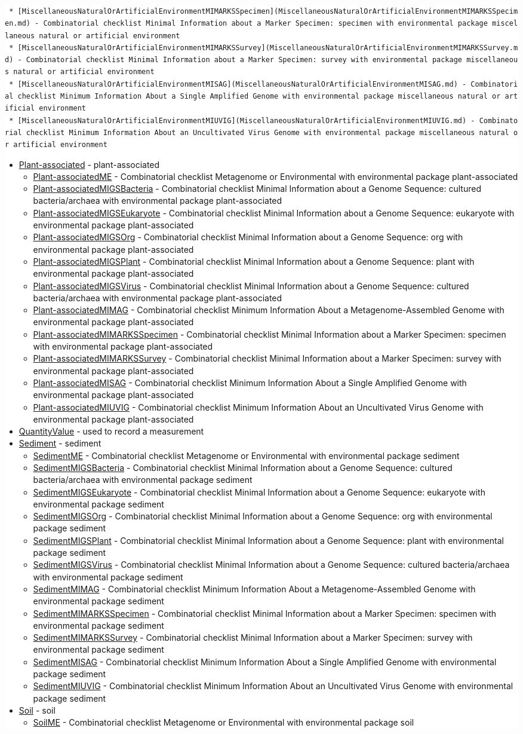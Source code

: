      * [MiscellaneousNaturalOrArtificialEnvironmentMIMARKSSpecimen](MiscellaneousNaturalOrArtificialEnvironmentMIMARKSSpecimen.md) - Combinatorial checklist Minimal Information about a Marker Specimen: specimen with environmental package miscellaneous natural or artificial environment
     * [MiscellaneousNaturalOrArtificialEnvironmentMIMARKSSurvey](MiscellaneousNaturalOrArtificialEnvironmentMIMARKSSurvey.md) - Combinatorial checklist Minimal Information about a Marker Specimen: survey with environmental package miscellaneous natural or artificial environment
     * [MiscellaneousNaturalOrArtificialEnvironmentMISAG](MiscellaneousNaturalOrArtificialEnvironmentMISAG.md) - Combinatorial checklist Minimum Information About a Single Amplified Genome with environmental package miscellaneous natural or artificial environment
     * [MiscellaneousNaturalOrArtificialEnvironmentMIUVIG](MiscellaneousNaturalOrArtificialEnvironmentMIUVIG.md) - Combinatorial checklist Minimum Information About an Uncultivated Virus Genome with environmental package miscellaneous natural or artificial environment
 * [Plant-associated](Plant-associated.md) - plant-associated
     * [Plant-associatedME](Plant-associatedME.md) - Combinatorial checklist Metagenome or Environmental with environmental package plant-associated
     * [Plant-associatedMIGSBacteria](Plant-associatedMIGSBacteria.md) - Combinatorial checklist Minimal Information about a Genome Sequence: cultured bacteria/archaea with environmental package plant-associated
     * [Plant-associatedMIGSEukaryote](Plant-associatedMIGSEukaryote.md) - Combinatorial checklist Minimal Information about a Genome Sequence: eukaryote with environmental package plant-associated
     * [Plant-associatedMIGSOrg](Plant-associatedMIGSOrg.md) - Combinatorial checklist Minimal Information about a Genome Sequence: org with environmental package plant-associated
     * [Plant-associatedMIGSPlant](Plant-associatedMIGSPlant.md) - Combinatorial checklist Minimal Information about a Genome Sequence: plant with environmental package plant-associated
     * [Plant-associatedMIGSVirus](Plant-associatedMIGSVirus.md) - Combinatorial checklist Minimal Information about a Genome Sequence: cultured bacteria/archaea with environmental package plant-associated
     * [Plant-associatedMIMAG](Plant-associatedMIMAG.md) - Combinatorial checklist Minimum Information About a Metagenome-Assembled Genome with environmental package plant-associated
     * [Plant-associatedMIMARKSSpecimen](Plant-associatedMIMARKSSpecimen.md) - Combinatorial checklist Minimal Information about a Marker Specimen: specimen with environmental package plant-associated
     * [Plant-associatedMIMARKSSurvey](Plant-associatedMIMARKSSurvey.md) - Combinatorial checklist Minimal Information about a Marker Specimen: survey with environmental package plant-associated
     * [Plant-associatedMISAG](Plant-associatedMISAG.md) - Combinatorial checklist Minimum Information About a Single Amplified Genome with environmental package plant-associated
     * [Plant-associatedMIUVIG](Plant-associatedMIUVIG.md) - Combinatorial checklist Minimum Information About an Uncultivated Virus Genome with environmental package plant-associated
 * [QuantityValue](QuantityValue.md) - used to record a measurement
 * [Sediment](Sediment.md) - sediment
     * [SedimentME](SedimentME.md) - Combinatorial checklist Metagenome or Environmental with environmental package sediment
     * [SedimentMIGSBacteria](SedimentMIGSBacteria.md) - Combinatorial checklist Minimal Information about a Genome Sequence: cultured bacteria/archaea with environmental package sediment
     * [SedimentMIGSEukaryote](SedimentMIGSEukaryote.md) - Combinatorial checklist Minimal Information about a Genome Sequence: eukaryote with environmental package sediment
     * [SedimentMIGSOrg](SedimentMIGSOrg.md) - Combinatorial checklist Minimal Information about a Genome Sequence: org with environmental package sediment
     * [SedimentMIGSPlant](SedimentMIGSPlant.md) - Combinatorial checklist Minimal Information about a Genome Sequence: plant with environmental package sediment
     * [SedimentMIGSVirus](SedimentMIGSVirus.md) - Combinatorial checklist Minimal Information about a Genome Sequence: cultured bacteria/archaea with environmental package sediment
     * [SedimentMIMAG](SedimentMIMAG.md) - Combinatorial checklist Minimum Information About a Metagenome-Assembled Genome with environmental package sediment
     * [SedimentMIMARKSSpecimen](SedimentMIMARKSSpecimen.md) - Combinatorial checklist Minimal Information about a Marker Specimen: specimen with environmental package sediment
     * [SedimentMIMARKSSurvey](SedimentMIMARKSSurvey.md) - Combinatorial checklist Minimal Information about a Marker Specimen: survey with environmental package sediment
     * [SedimentMISAG](SedimentMISAG.md) - Combinatorial checklist Minimum Information About a Single Amplified Genome with environmental package sediment
     * [SedimentMIUVIG](SedimentMIUVIG.md) - Combinatorial checklist Minimum Information About an Uncultivated Virus Genome with environmental package sediment
 * [Soil](Soil.md) - soil
     * [SoilME](SoilME.md) - Combinatorial checklist Metagenome or Environmental with environmental package soil